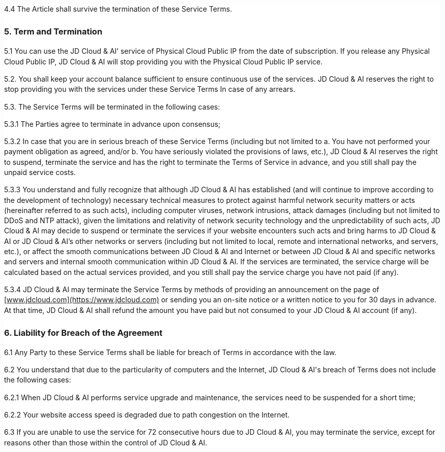4.4 The Article shall survive the termination of these Service Terms.

### 5. Term and Termination

5.1 You can use the JD Cloud & AI’ service of Physical Cloud Public IP from the date of subscription. If you release any Physical Cloud Public IP, JD Cloud & AI will stop providing you with the Physical Cloud Public IP service.

5.2. You shall keep your account balance sufficient to ensure continuous use of the services. JD Cloud & AI reserves the right to stop providing you with the services under these Service Terms In case of any arrears.

5.3. The Service Terms will be terminated in the following cases:

5.3.1 The Parties agree to terminate in advance upon consensus;

5.3.2 In case that you are in serious breach of these Service Terms (including but not limited to a. You have not performed your payment obligation as agreed, and/or b. You have seriously violated the provisions of laws, etc.), JD Cloud & AI reserves the right to suspend, terminate the service and has the right to terminate the Terms of Service in advance, and you still shall pay the unpaid service costs.

5.3.3 You understand and fully recognize that although JD Cloud & AI has established (and will continue to improve according to the development of technology) necessary technical measures to protect against harmful network security matters or acts (hereinafter referred to as such acts), including computer viruses, network intrusions, attack damages (including but not limited to DDoS and NTP attack), given the limitations and relativity of network security technology and the unpredictability of such acts, JD Cloud & AI may decide to suspend or terminate the services if your website encounters such acts and bring harms to JD Cloud & AI or JD Cloud & AI’s other networks or servers (including but not limited to local, remote and international networks, and servers, etc.), or affect the smooth communications between JD Cloud & AI and Internet or between JD Cloud & AI and specific networks and servers and internal smooth communication within JD Cloud & AI. If the services are terminated, the service charge will be calculated based on the actual services provided, and you still shall pay the service charge you have not paid (if any).

5.3.4 JD Cloud & AI may terminate the Service Terms by methods of providing an announcement on the page of [www.jdcloud.com](https://www.jdcloud.com) or sending you an on-site notice or a written notice to you for 30 days in advance. At that time, JD Cloud & AI shall refund the amount you have paid but not consumed to your JD Cloud & AI account (if any).

### 6. Liability for Breach of the Agreement

6.1 Any Party to these Service Terms shall be liable for breach of Terms in accordance with the law.

6.2 You understand that due to the particularity of computers and the Internet, JD Cloud & AI's breach of Terms does not include the following cases:

6.2.1 When JD Cloud & AI performs service upgrade and maintenance, the services need to be suspended for a short time;

6.2.2 Your website access speed is degraded due to path congestion on the Internet.

6.3 If you are unable to use the service for 72 consecutive hours due to JD Cloud & AI, you may terminate the service, except for reasons other than those within the control of JD Cloud & AI.
